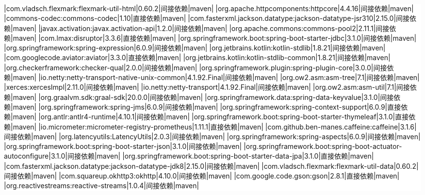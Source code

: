 |com.vladsch.flexmark:flexmark-util-html|0.60.2|间接依赖|maven|
|org.apache.httpcomponents:httpcore|4.4.16|间接依赖|maven|
|commons-codec:commons-codec|1.10|直接依赖|maven|
|com.fasterxml.jackson.datatype:jackson-datatype-jsr310|2.15.0|间接依赖|maven|
|javax.activation:javax.activation-api|1.2.0|间接依赖|maven|
|org.apache.commons:commons-pool2|2.11.1|间接依赖|maven|
|com.lmax:disruptor|3.3.6|直接依赖|maven|
|org.springframework.boot:spring-boot-starter-jdbc|3.1.0|间接依赖|maven|
|org.springframework:spring-expression|6.0.9|间接依赖|maven|
|org.jetbrains.kotlin:kotlin-stdlib|1.8.21|间接依赖|maven|
|com.googlecode.aviator:aviator|3.3.0|直接依赖|maven|
|org.jetbrains.kotlin:kotlin-stdlib-common|1.8.21|间接依赖|maven|
|org.checkerframework:checker-qual|2.0.0|间接依赖|maven|
|org.springframework.plugin:spring-plugin-core|3.0.0|间接依赖|maven|
|io.netty:netty-transport-native-unix-common|4.1.92.Final|间接依赖|maven|
|org.ow2.asm:asm-tree|7.1|间接依赖|maven|
|xerces:xercesImpl|2.11.0|间接依赖|maven|
|io.netty:netty-transport|4.1.92.Final|间接依赖|maven|
|org.ow2.asm:asm-util|7.1|间接依赖|maven|
|org.graalvm.sdk:graal-sdk|20.0.0|间接依赖|maven|
|org.springframework.data:spring-data-keyvalue|3.1.0|间接依赖|maven|
|org.springframework:spring-jms|6.0.9|间接依赖|maven|
|org.springframework:spring-context-support|6.0.9|直接依赖|maven|
|org.antlr:antlr4-runtime|4.10.1|间接依赖|maven|
|org.springframework.boot:spring-boot-starter-thymeleaf|3.1.0|直接依赖|maven|
|io.micrometer:micrometer-registry-prometheus|1.11.1|直接依赖|maven|
|com.github.ben-manes.caffeine:caffeine|3.1.6|间接依赖|maven|
|org.latencyutils:LatencyUtils|2.0.3|间接依赖|maven|
|org.springframework:spring-aspects|6.0.9|间接依赖|maven|
|org.springframework.boot:spring-boot-starter-json|3.1.0|间接依赖|maven|
|org.springframework.boot:spring-boot-actuator-autoconfigure|3.1.0|间接依赖|maven|
|org.springframework.boot:spring-boot-starter-data-jpa|3.1.0|直接依赖|maven|
|com.fasterxml.jackson.datatype:jackson-datatype-jdk8|2.15.0|间接依赖|maven|
|com.vladsch.flexmark:flexmark-util-data|0.60.2|间接依赖|maven|
|com.squareup.okhttp3:okhttp|4.10.0|间接依赖|maven|
|com.google.code.gson:gson|2.8.1|直接依赖|maven|
|org.reactivestreams:reactive-streams|1.0.4|间接依赖|maven|